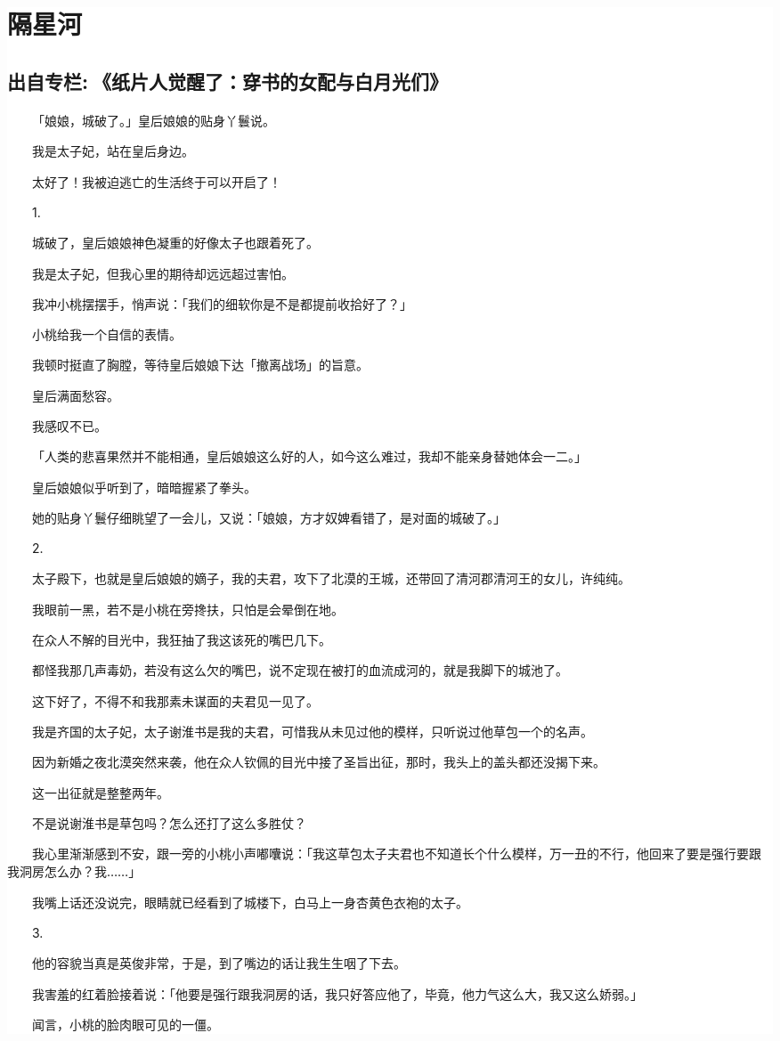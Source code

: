 # 隔星河  
## 出自专栏: 《纸片人觉醒了：穿书的女配与白月光们》  
&emsp;&emsp;「娘娘，城破了。」皇后娘娘的贴身丫鬟说。  
  
&emsp;&emsp;我是太子妃，站在皇后身边。  
  
&emsp;&emsp;太好了！我被迫逃亡的生活终于可以开启了！  
  
&emsp;&emsp;1.  
  
&emsp;&emsp;城破了，皇后娘娘神色凝重的好像太子也跟着死了。  
  
&emsp;&emsp;我是太子妃，但我心里的期待却远远超过害怕。  
  
&emsp;&emsp;我冲小桃摆摆手，悄声说：「我们的细软你是不是都提前收拾好了？」  
  
&emsp;&emsp;小桃给我一个自信的表情。  
  
&emsp;&emsp;我顿时挺直了胸膛，等待皇后娘娘下达「撤离战场」的旨意。  
  
&emsp;&emsp;皇后满面愁容。  
  
&emsp;&emsp;我感叹不已。  
  
&emsp;&emsp;「人类的悲喜果然并不能相通，皇后娘娘这么好的人，如今这么难过，我却不能亲身替她体会一二。」  
  
&emsp;&emsp;皇后娘娘似乎听到了，暗暗握紧了拳头。  
  
&emsp;&emsp;她的贴身丫鬟仔细眺望了一会儿，又说：「娘娘，方才奴婢看错了，是对面的城破了。」  
  
&emsp;&emsp;2.  
  
&emsp;&emsp;太子殿下，也就是皇后娘娘的嫡子，我的夫君，攻下了北漠的王城，还带回了清河郡清河王的女儿，许纯纯。  
  
&emsp;&emsp;我眼前一黑，若不是小桃在旁搀扶，只怕是会晕倒在地。  
  
&emsp;&emsp;在众人不解的目光中，我狂抽了我这该死的嘴巴几下。  
  
&emsp;&emsp;都怪我那几声毒奶，若没有这么欠的嘴巴，说不定现在被打的血流成河的，就是我脚下的城池了。  
  
&emsp;&emsp;这下好了，不得不和我那素未谋面的夫君见一见了。  
  
&emsp;&emsp;我是齐国的太子妃，太子谢淮书是我的夫君，可惜我从未见过他的模样，只听说过他草包一个的名声。  
  
&emsp;&emsp;因为新婚之夜北漠突然来袭，他在众人钦佩的目光中接了圣旨出征，那时，我头上的盖头都还没揭下来。  
  
&emsp;&emsp;这一出征就是整整两年。  
  
&emsp;&emsp;不是说谢淮书是草包吗？怎么还打了这么多胜仗？  
  
&emsp;&emsp;我心里渐渐感到不安，跟一旁的小桃小声嘟囔说：「我这草包太子夫君也不知道长个什么模样，万一丑的不行，他回来了要是强行要跟我洞房怎么办？我……」  
  
&emsp;&emsp;我嘴上话还没说完，眼睛就已经看到了城楼下，白马上一身杏黄色衣袍的太子。  
  
&emsp;&emsp;3.  
  
&emsp;&emsp;他的容貌当真是英俊非常，于是，到了嘴边的话让我生生咽了下去。  
  
&emsp;&emsp;我害羞的红着脸接着说：「他要是强行跟我洞房的话，我只好答应他了，毕竟，他力气这么大，我又这么娇弱。」  
  
&emsp;&emsp;闻言，小桃的脸肉眼可见的一僵。  
  